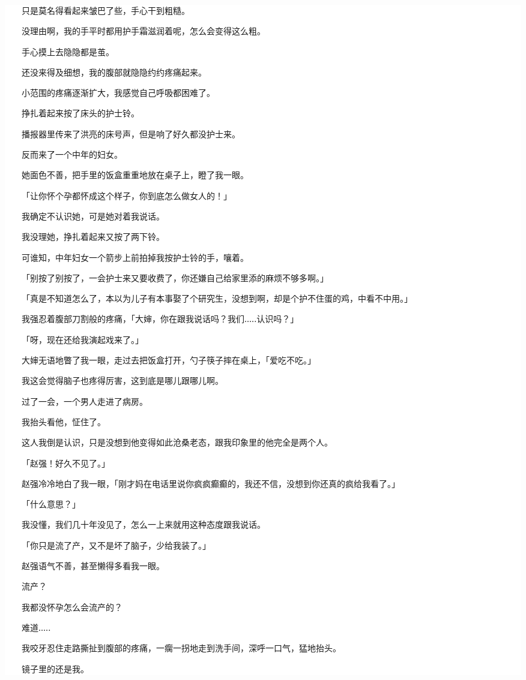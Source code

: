 &emsp;&emsp;只是莫名得看起来皱巴了些，手心干到粗糙。  
  
&emsp;&emsp;没理由啊，我的手平时都用护手霜滋润着呢，怎么会变得这么粗。  
  
&emsp;&emsp;手心摸上去隐隐都是茧。  
  
&emsp;&emsp;还没来得及细想，我的腹部就隐隐约约疼痛起来。  
  
&emsp;&emsp;小范围的疼痛逐渐扩大，我感觉自己呼吸都困难了。  
  
&emsp;&emsp;挣扎着起来按了床头的护士铃。  
  
&emsp;&emsp;播报器里传来了洪亮的床号声，但是响了好久都没护士来。  
  
&emsp;&emsp;反而来了一个中年的妇女。  
  
&emsp;&emsp;她面色不善，把手里的饭盒重重地放在桌子上，瞪了我一眼。  
  
&emsp;&emsp;「让你怀个孕都怀成这个样子，你到底怎么做女人的！」  
  
&emsp;&emsp;我确定不认识她，可是她对着我说话。  
  
&emsp;&emsp;我没理她，挣扎着起来又按了两下铃。  
  
&emsp;&emsp;可谁知，中年妇女一个箭步上前拍掉我按护士铃的手，嚷着。  
  
&emsp;&emsp;「别按了别按了，一会护士来又要收费了，你还嫌自己给家里添的麻烦不够多啊。」  
  
&emsp;&emsp;「真是不知道怎么了，本以为儿子有本事娶了个研究生，没想到啊，却是个护不住蛋的鸡，中看不中用。」  
  
&emsp;&emsp;我强忍着腹部刀割般的疼痛，「大婶，你在跟我说话吗？我们.....认识吗？」  
  
&emsp;&emsp;「呀，现在还给我演起戏来了。」  
  
&emsp;&emsp;大婶无语地瞥了我一眼，走过去把饭盒打开，勺子筷子摔在桌上，「爱吃不吃。」  
  
&emsp;&emsp;我这会觉得脑子也疼得厉害，这到底是哪儿跟哪儿啊。  
  
&emsp;&emsp;过了一会，一个男人走进了病房。  
  
&emsp;&emsp;我抬头看他，怔住了。  
  
&emsp;&emsp;这人我倒是认识，只是没想到他变得如此沧桑老态，跟我印象里的他完全是两个人。  
  
&emsp;&emsp;「赵强！好久不见了。」  
  
&emsp;&emsp;赵强冷冷地白了我一眼，「刚才妈在电话里说你疯疯癫癫的，我还不信，没想到你还真的疯给我看了。」  
  
&emsp;&emsp;「什么意思？」  
  
&emsp;&emsp;我没懂，我们几十年没见了，怎么一上来就用这种态度跟我说话。  
  
&emsp;&emsp;「你只是流了产，又不是坏了脑子，少给我装了。」  
  
&emsp;&emsp;赵强语气不善，甚至懒得多看我一眼。  
  
&emsp;&emsp;流产？  
  
&emsp;&emsp;我都没怀孕怎么会流产的？  
  
&emsp;&emsp;难道.....  
  
&emsp;&emsp;我咬牙忍住走路撕扯到腹部的疼痛，一瘸一拐地走到洗手间，深呼一口气，猛地抬头。  
  
&emsp;&emsp;镜子里的还是我。  
  